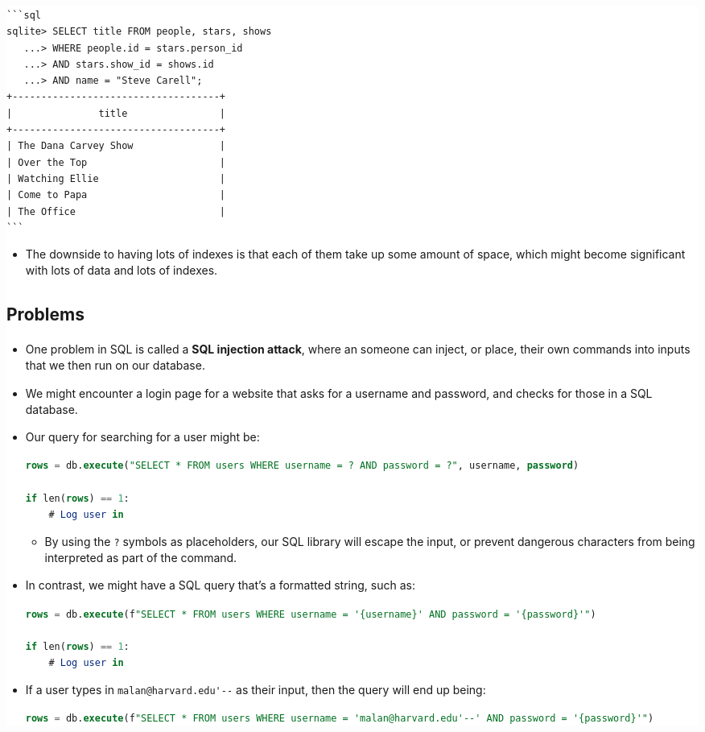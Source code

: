     ```sql
    sqlite> SELECT title FROM people, stars, shows
       ...> WHERE people.id = stars.person_id
       ...> AND stars.show_id = shows.id
       ...> AND name = "Steve Carell";
    +------------------------------------+
    |               title                |
    +------------------------------------+
    | The Dana Carvey Show               |
    | Over the Top                       |
    | Watching Ellie                     |
    | Come to Papa                       |
    | The Office                         |
    ```
    
- The downside to having lots of indexes is that each of them take up some amount of space, which might become significant with lots of data and lots of indexes.

## **Problems**

- One problem in SQL is called a **SQL injection attack**, where an someone can inject, or place, their own commands into inputs that we then run on our database.
- We might encounter a login page for a website that asks for a username and password, and checks for those in a SQL database.
- Our query for searching for a user might be:
    
    ```sql
    rows = db.execute("SELECT * FROM users WHERE username = ? AND password = ?", username, password)
    
    if len(rows) == 1:
        # Log user in
    ```
    
    - By using the `?` symbols as placeholders, our SQL library will escape the input, or prevent dangerous characters from being interpreted as part of the command.
- In contrast, we might have a SQL query that’s a formatted string, such as:
    
    ```sql
    rows = db.execute(f"SELECT * FROM users WHERE username = '{username}' AND password = '{password}'")
    
    if len(rows) == 1:
        # Log user in
    ```
    
- If a user types in `malan@harvard.edu'--` as their input, then the query will end up being:
    
    ```sql
    rows = db.execute(f"SELECT * FROM users WHERE username = 'malan@harvard.edu'--' AND password = '{password}'")
    ```
    